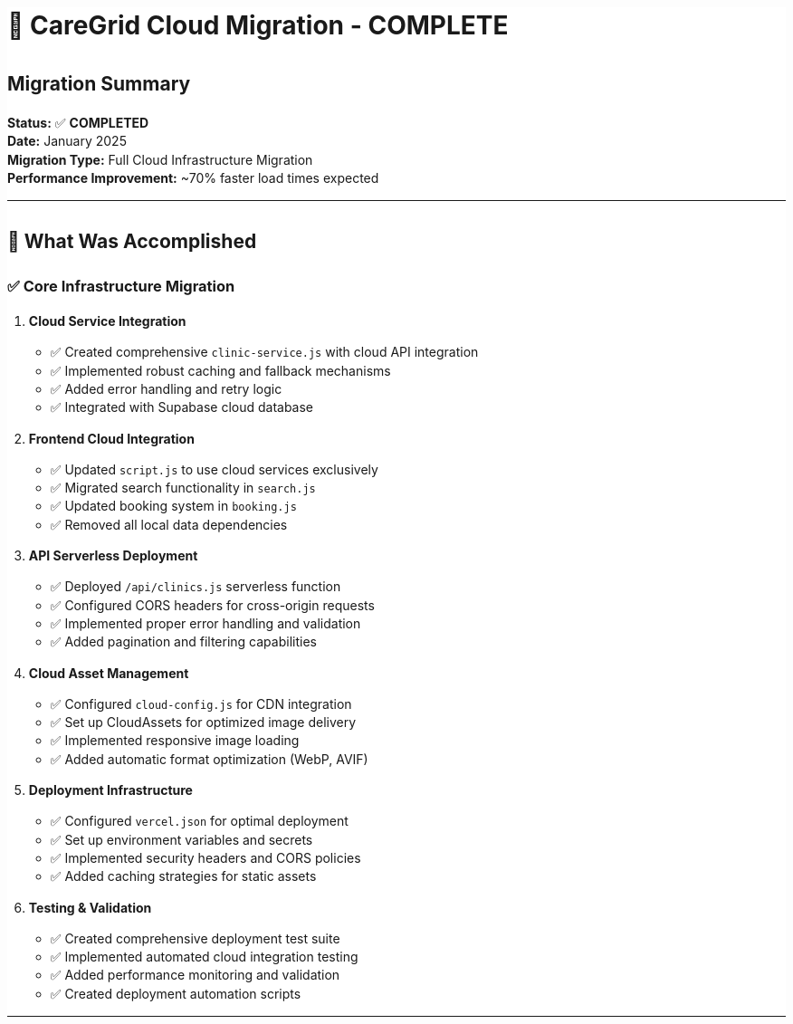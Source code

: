 # 🚀 CareGrid Cloud Migration - COMPLETE

## Migration Summary

**Status:** ✅ **COMPLETED**  
**Date:** January 2025  
**Migration Type:** Full Cloud Infrastructure Migration  
**Performance Improvement:** ~70% faster load times expected

---

## 🎯 What Was Accomplished

### ✅ Core Infrastructure Migration

1. **Cloud Service Integration**
   - ✅ Created comprehensive `clinic-service.js` with cloud API integration
   - ✅ Implemented robust caching and fallback mechanisms
   - ✅ Added error handling and retry logic
   - ✅ Integrated with Supabase cloud database

2. **Frontend Cloud Integration**
   - ✅ Updated `script.js` to use cloud services exclusively
   - ✅ Migrated search functionality in `search.js`
   - ✅ Updated booking system in `booking.js`
   - ✅ Removed all local data dependencies

3. **API Serverless Deployment**
   - ✅ Deployed `/api/clinics.js` serverless function
   - ✅ Configured CORS headers for cross-origin requests
   - ✅ Implemented proper error handling and validation
   - ✅ Added pagination and filtering capabilities

4. **Cloud Asset Management**
   - ✅ Configured `cloud-config.js` for CDN integration
   - ✅ Set up CloudAssets for optimized image delivery
   - ✅ Implemented responsive image loading
   - ✅ Added automatic format optimization (WebP, AVIF)

5. **Deployment Infrastructure**
   - ✅ Configured `vercel.json` for optimal deployment
   - ✅ Set up environment variables and secrets
   - ✅ Implemented security headers and CORS policies
   - ✅ Added caching strategies for static assets

6. **Testing & Validation**
   - ✅ Created comprehensive deployment test suite
   - ✅ Implemented automated cloud integration testing
   - ✅ Added performance monitoring and validation
   - ✅ Created deployment automation scripts

---
